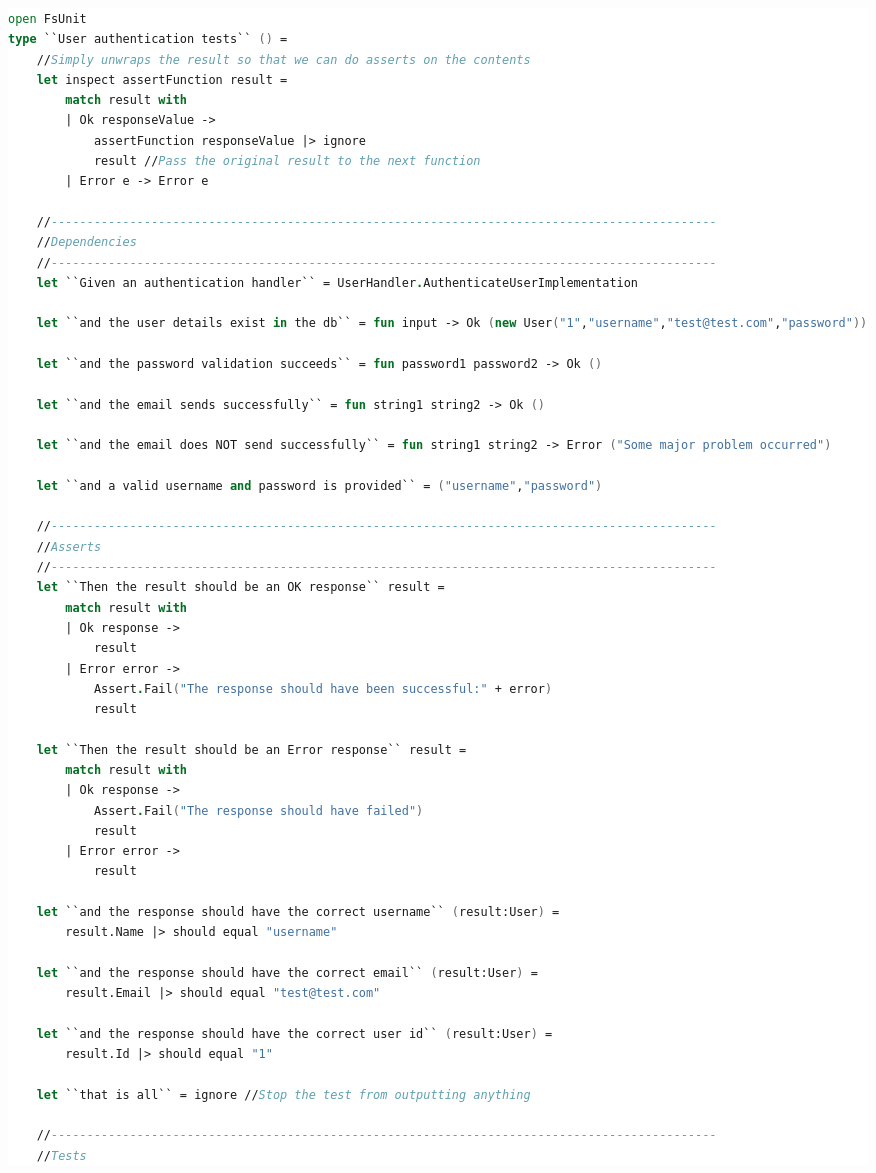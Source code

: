 ```fsharp
open FsUnit
type ``User authentication tests`` () =
    //Simply unwraps the result so that we can do asserts on the contents
    let inspect assertFunction result =
        match result with
        | Ok responseValue -> 
            assertFunction responseValue |> ignore
            result //Pass the original result to the next function
        | Error e -> Error e
    
    //---------------------------------------------------------------------------------------------    
    //Dependencies
    //---------------------------------------------------------------------------------------------
    let ``Given an authentication handler`` = UserHandler.AuthenticateUserImplementation 

    let ``and the user details exist in the db`` = fun input -> Ok (new User("1","username","test@test.com","password"))

    let ``and the password validation succeeds`` = fun password1 password2 -> Ok ()

    let ``and the email sends successfully`` = fun string1 string2 -> Ok ()

    let ``and the email does NOT send successfully`` = fun string1 string2 -> Error ("Some major problem occurred")

    let ``and a valid username and password is provided`` = ("username","password")

    //---------------------------------------------------------------------------------------------  
    //Asserts
    //---------------------------------------------------------------------------------------------
    let ``Then the result should be an OK response`` result =
        match result with
        | Ok response -> 
            result
        | Error error -> 
            Assert.Fail("The response should have been successful:" + error)
            result

    let ``Then the result should be an Error response`` result =
        match result with
        | Ok response -> 
            Assert.Fail("The response should have failed")
            result
        | Error error -> 
            result

    let ``and the response should have the correct username`` (result:User) =
        result.Name |> should equal "username"

    let ``and the response should have the correct email`` (result:User) =
        result.Email |> should equal "test@test.com"

    let ``and the response should have the correct user id`` (result:User) =
        result.Id |> should equal "1"

    let ``that is all`` = ignore //Stop the test from outputting anything
    
    //---------------------------------------------------------------------------------------------  
    //Tests
```